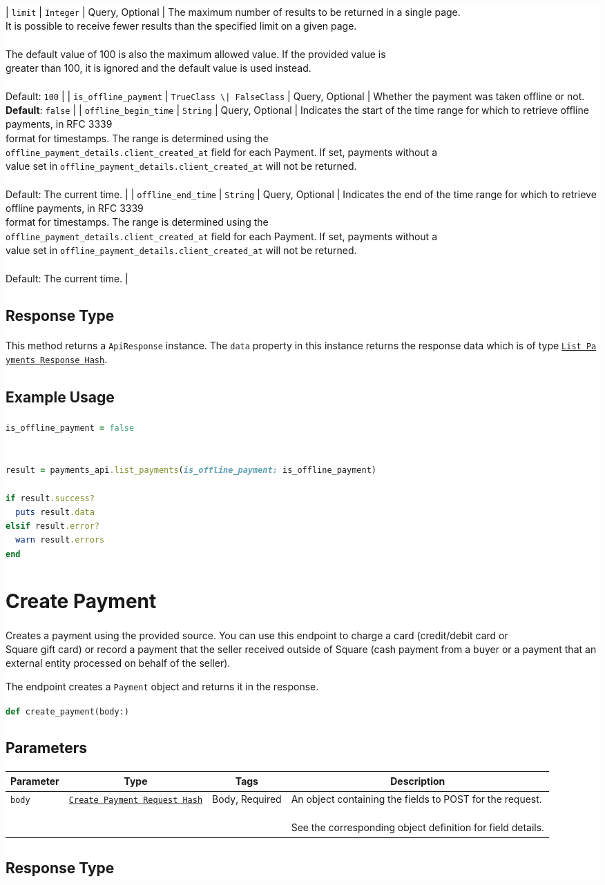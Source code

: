 | `limit` | `Integer` | Query, Optional | The maximum number of results to be returned in a single page.<br>It is possible to receive fewer results than the specified limit on a given page.<br><br>The default value of 100 is also the maximum allowed value. If the provided value is<br>greater than 100, it is ignored and the default value is used instead.<br><br>Default: `100` |
| `is_offline_payment` | `TrueClass \| FalseClass` | Query, Optional | Whether the payment was taken offline or not.<br>**Default**: `false` |
| `offline_begin_time` | `String` | Query, Optional | Indicates the start of the time range for which to retrieve offline payments, in RFC 3339<br>format for timestamps. The range is determined using the<br>`offline_payment_details.client_created_at` field for each Payment. If set, payments without a<br>value set in `offline_payment_details.client_created_at` will not be returned.<br><br>Default: The current time. |
| `offline_end_time` | `String` | Query, Optional | Indicates the end of the time range for which to retrieve offline payments, in RFC 3339<br>format for timestamps. The range is determined using the<br>`offline_payment_details.client_created_at` field for each Payment. If set, payments without a<br>value set in `offline_payment_details.client_created_at` will not be returned.<br><br>Default: The current time. |

## Response Type

This method returns a `ApiResponse` instance. The `data` property in this instance returns the response data which is of type [`List Payments Response Hash`](../../doc/models/list-payments-response.md).

## Example Usage

```ruby
is_offline_payment = false


result = payments_api.list_payments(is_offline_payment: is_offline_payment)

if result.success?
  puts result.data
elsif result.error?
  warn result.errors
end
```


# Create Payment

Creates a payment using the provided source. You can use this endpoint
to charge a card (credit/debit card or  
Square gift card) or record a payment that the seller received outside of Square
(cash payment from a buyer or a payment that an external entity
processed on behalf of the seller).

The endpoint creates a
`Payment` object and returns it in the response.

```ruby
def create_payment(body:)
```

## Parameters

| Parameter | Type | Tags | Description |
|  --- | --- | --- | --- |
| `body` | [`Create Payment Request Hash`](../../doc/models/create-payment-request.md) | Body, Required | An object containing the fields to POST for the request.<br><br>See the corresponding object definition for field details. |

## Response Type
